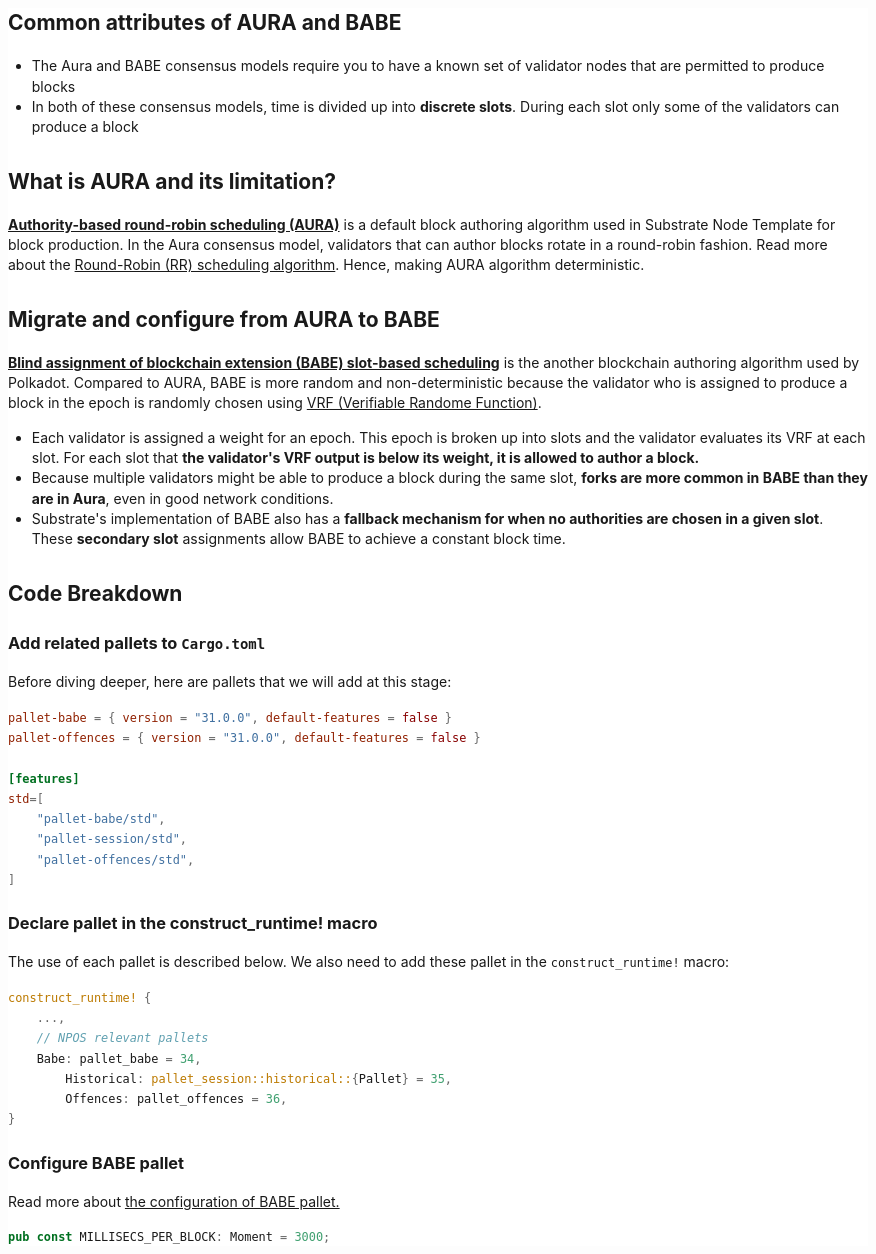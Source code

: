 ## Common attributes of AURA and BABE
- The Aura and BABE consensus models require you to have a known set of validator nodes that are permitted to produce blocks
- In both of these consensus models, time is divided up into **discrete slots**. During each slot only some of the validators can produce a block
 
## What is AURA and its limitation?
[**Authority-based round-robin scheduling (AURA)**](https://docs.rs/pallet-aura/latest/pallet_aura/) is a default block authoring algorithm used in Substrate Node Template for block production. In the Aura consensus model, validators that can author blocks rotate in a round-robin fashion. Read more about the [Round-Robin (RR) scheduling algorithm](https://en.wikipedia.org/wiki/Round-robin_scheduling). Hence, making AURA algorithm deterministic.

## Migrate and configure from AURA to BABE
[**Blind assignment of blockchain extension (BABE) slot-based scheduling**](https://wiki.polkadot.network/docs/learn-consensus#block-production-babe) is the another blockchain authoring algorithm used by Polkadot. Compared to AURA, BABE is more random and non-deterministic because the validator who is assigned to produce a block in the epoch is randomly chosen using [VRF (Verifiable Randome Function)](https://wiki.polkadot.network/docs/learn-cryptography#vrf).

- Each validator is assigned a weight for an epoch. This epoch is broken up into slots and the validator evaluates its VRF at each slot. For each slot that **the validator's VRF output is below its weight, it is allowed to author a block.**
- Because multiple validators might be able to produce a block during the same slot, **forks are more common in BABE than they are in Aura**, even in good network conditions.
- Substrate's implementation of BABE also has a **fallback mechanism for when no authorities are chosen in a given slot**. These **secondary slot** assignments allow BABE to achieve a constant block time.

## Code Breakdown
### Add related pallets to `Cargo.toml`
Before diving deeper, here are pallets that we will add at this stage: 
```toml
pallet-babe = { version = "31.0.0", default-features = false }
pallet-offences = { version = "31.0.0", default-features = false }

[features]
std=[
	"pallet-babe/std",
	"pallet-session/std",
	"pallet-offences/std",
]
```
### Declare pallet in the construct_runtime! macro
The use of each pallet is described below. We also need to add these pallet in the `construct_runtime!` macro:
```rust
construct_runtime! {
	...,
	// NPOS relevant pallets
	Babe: pallet_babe = 34,
        Historical: pallet_session::historical::{Pallet} = 35,
        Offences: pallet_offences = 36,
}
```
### Configure BABE pallet
Read more about [the configuration of BABE pallet.](https://paritytech.github.io/polkadot-sdk/master/pallet_babe/pallet/trait.Config.html)
```rust
pub const MILLISECS_PER_BLOCK: Moment = 3000;
```